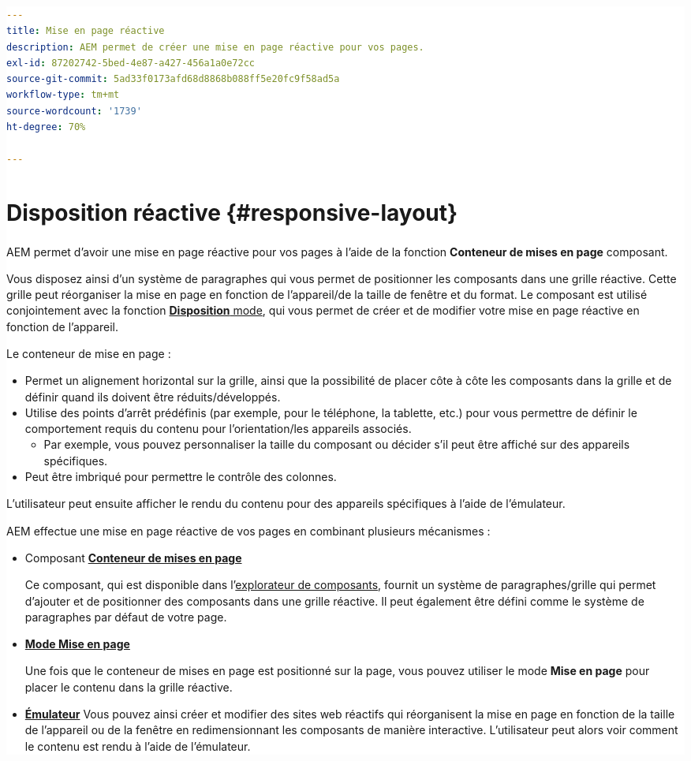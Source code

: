 ```yaml
---
title: Mise en page réactive
description: AEM permet de créer une mise en page réactive pour vos pages.
exl-id: 87202742-5bed-4e87-a427-456a1a0e72cc
source-git-commit: 5ad33f0173afd68d8868b088ff5e20fc9f58ad5a
workflow-type: tm+mt
source-wordcount: '1739'
ht-degree: 70%

---
```


# Disposition réactive {#responsive-layout}

AEM permet d’avoir une mise en page réactive pour vos pages à l’aide de la fonction **Conteneur de mises en page** composant.

Vous disposez ainsi d’un système de paragraphes qui vous permet de positionner les composants dans une grille réactive. Cette grille peut réorganiser la mise en page en fonction de l’appareil/de la taille de fenêtre et du format. Le composant est utilisé conjointement avec la fonction [**Disposition** mode](/help/sites-cloud/authoring/fundamentals/environment-tools.md#page-modes), qui vous permet de créer et de modifier votre mise en page réactive en fonction de l’appareil.

Le conteneur de mise en page :

* Permet un alignement horizontal sur la grille, ainsi que la possibilité de placer côte à côte les composants dans la grille et de définir quand ils doivent être réduits/développés.
* Utilise des points d’arrêt prédéfinis (par exemple, pour le téléphone, la tablette, etc.) pour vous permettre de définir le comportement requis du contenu pour l’orientation/les appareils associés.
   * Par exemple, vous pouvez personnaliser la taille du composant ou décider s’il peut être affiché sur des appareils spécifiques.
* Peut être imbriqué pour permettre le contrôle des colonnes.

L’utilisateur peut ensuite afficher le rendu du contenu pour des appareils spécifiques à l’aide de l’émulateur.

AEM effectue une mise en page réactive de vos pages en combinant plusieurs mécanismes :

* Composant [**Conteneur de mises en page**](#adding-a-layout-container-and-its-content-edit-mode)

  Ce composant, qui est disponible dans l’[explorateur de composants](/help/sites-cloud/authoring/fundamentals/environment-tools.md#components-browser), fournit un système de paragraphes/grille qui permet d’ajouter et de positionner des composants dans une grille réactive. Il peut également être défini comme le système de paragraphes par défaut de votre page.

* [**Mode Mise en page**](/help/sites-cloud/authoring/fundamentals/environment-tools.md#page-modes)

  Une fois que le conteneur de mises en page est positionné sur la page, vous pouvez utiliser le mode **Mise en page** pour placer le contenu dans la grille réactive.

* [**Émulateur**](#selecting-a-device-to-emulate)
Vous pouvez ainsi créer et modifier des sites web réactifs qui réorganisent la mise en page en fonction de la taille de l’appareil ou de la fenêtre en redimensionnant les composants de manière interactive. L’utilisateur peut alors voir comment le contenu est rendu à l’aide de l’émulateur.
